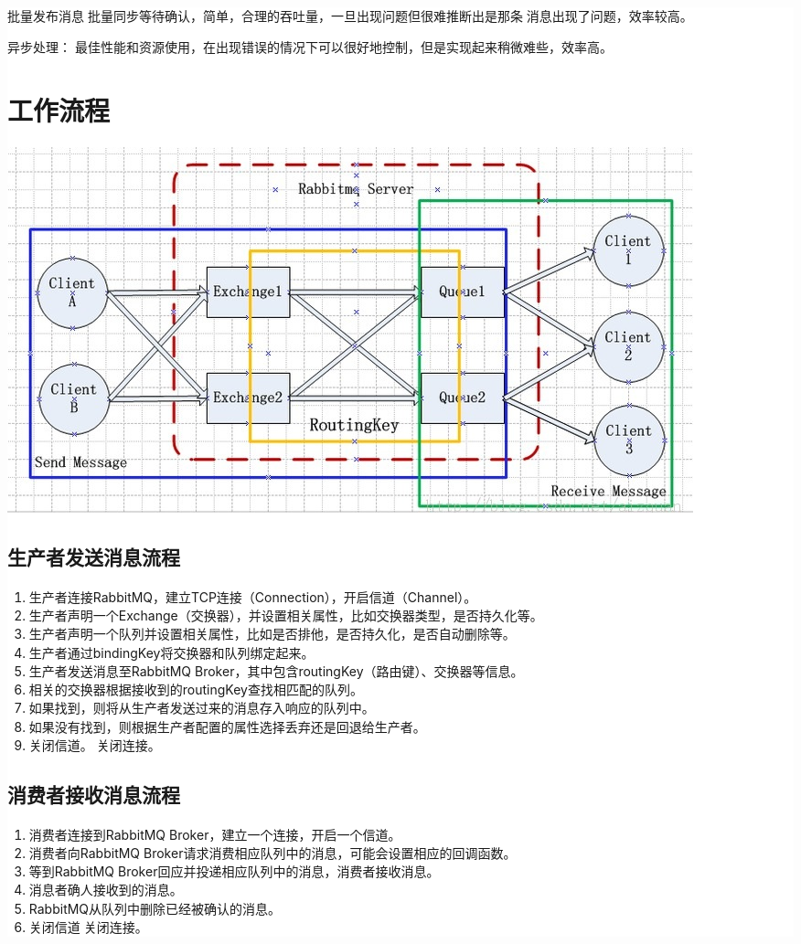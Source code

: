批量发布消息
批量同步等待确认，简单，合理的吞吐量，一旦出现问题但很难推断出是那条 消息出现了问题，效率较高。

异步处理：
最佳性能和资源使用，在出现错误的情况下可以很好地控制，但是实现起来稍微难些，效率高。

# 工作流程
![](workflow.png)
## 生产者发送消息流程
1. 生产者连接RabbitMQ，建立TCP连接（Connection），开启信道（Channel）。
2. 生产者声明一个Exchange（交换器），并设置相关属性，比如交换器类型，是否持久化等。
3. 生产者声明一个队列并设置相关属性，比如是否排他，是否持久化，是否自动删除等。
4. 生产者通过bindingKey将交换器和队列绑定起来。
5. 生产者发送消息至RabbitMQ Broker，其中包含routingKey（路由键）、交换器等信息。
6. 相关的交换器根据接收到的routingKey查找相匹配的队列。
7. 如果找到，则将从生产者发送过来的消息存入响应的队列中。
8. 如果没有找到，则根据生产者配置的属性选择丢弃还是回退给生产者。
9. 关闭信道。
关闭连接。

## 消费者接收消息流程
1. 消费者连接到RabbitMQ Broker，建立一个连接，开启一个信道。
2. 消费者向RabbitMQ Broker请求消费相应队列中的消息，可能会设置相应的回调函数。
3. 等到RabbitMQ Broker回应并投递相应队列中的消息，消费者接收消息。
4. 消息者确人接收到的消息。
5. RabbitMQ从队列中删除已经被确认的消息。
6. 关闭信道
关闭连接。
